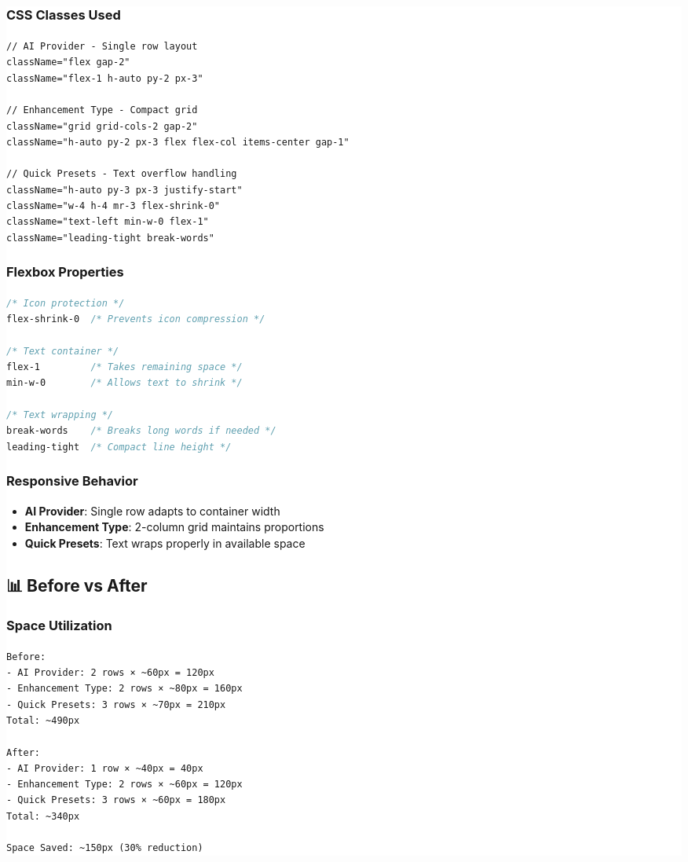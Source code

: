 ### **CSS Classes Used**
```tsx
// AI Provider - Single row layout
className="flex gap-2"
className="flex-1 h-auto py-2 px-3"

// Enhancement Type - Compact grid
className="grid grid-cols-2 gap-2"
className="h-auto py-2 px-3 flex flex-col items-center gap-1"

// Quick Presets - Text overflow handling
className="h-auto py-3 px-3 justify-start"
className="w-4 h-4 mr-3 flex-shrink-0"
className="text-left min-w-0 flex-1"
className="leading-tight break-words"
```

### **Flexbox Properties**
```css
/* Icon protection */
flex-shrink-0  /* Prevents icon compression */

/* Text container */
flex-1         /* Takes remaining space */
min-w-0        /* Allows text to shrink */

/* Text wrapping */
break-words    /* Breaks long words if needed */
leading-tight  /* Compact line height */
```

### **Responsive Behavior**
- **AI Provider**: Single row adapts to container width
- **Enhancement Type**: 2-column grid maintains proportions
- **Quick Presets**: Text wraps properly in available space

## 📊 **Before vs After**

### **Space Utilization**
```
Before:
- AI Provider: 2 rows × ~60px = 120px
- Enhancement Type: 2 rows × ~80px = 160px  
- Quick Presets: 3 rows × ~70px = 210px
Total: ~490px

After:
- AI Provider: 1 row × ~40px = 40px
- Enhancement Type: 2 rows × ~60px = 120px
- Quick Presets: 3 rows × ~60px = 180px
Total: ~340px

Space Saved: ~150px (30% reduction)
```
